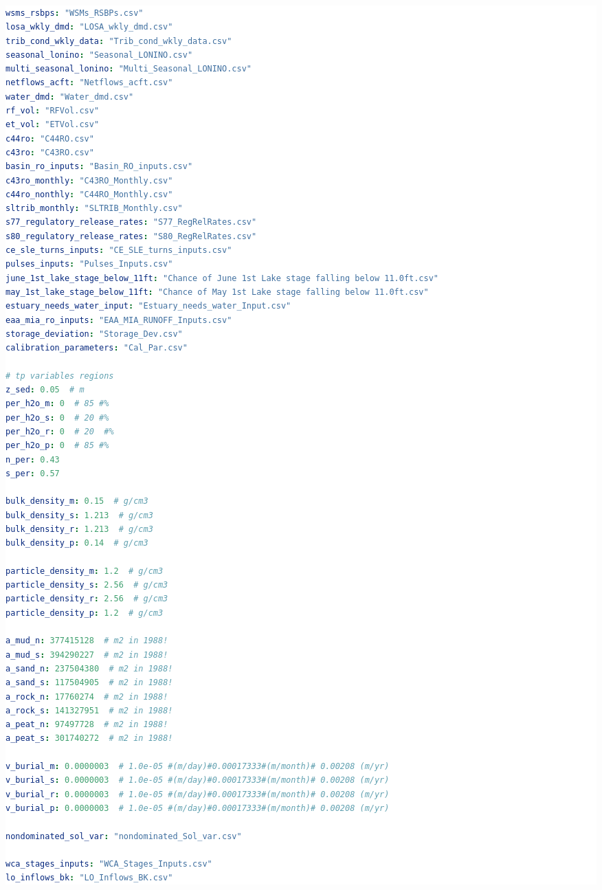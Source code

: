 ```yaml
wsms_rsbps: "WSMs_RSBPs.csv"
losa_wkly_dmd: "LOSA_wkly_dmd.csv"
trib_cond_wkly_data: "Trib_cond_wkly_data.csv"
seasonal_lonino: "Seasonal_LONINO.csv"
multi_seasonal_lonino: "Multi_Seasonal_LONINO.csv"
netflows_acft: "Netflows_acft.csv"
water_dmd: "Water_dmd.csv"
rf_vol: "RFVol.csv"
et_vol: "ETVol.csv"
c44ro: "C44RO.csv"
c43ro: "C43RO.csv"
basin_ro_inputs: "Basin_RO_inputs.csv"
c43ro_monthly: "C43RO_Monthly.csv"
c44ro_nonthly: "C44RO_Monthly.csv"
sltrib_monthly: "SLTRIB_Monthly.csv"
s77_regulatory_release_rates: "S77_RegRelRates.csv"
s80_regulatory_release_rates: "S80_RegRelRates.csv"
ce_sle_turns_inputs: "CE_SLE_turns_inputs.csv"
pulses_inputs: "Pulses_Inputs.csv"
june_1st_lake_stage_below_11ft: "Chance of June 1st Lake stage falling below 11.0ft.csv"
may_1st_lake_stage_below_11ft: "Chance of May 1st Lake stage falling below 11.0ft.csv"
estuary_needs_water_input: "Estuary_needs_water_Input.csv"
eaa_mia_ro_inputs: "EAA_MIA_RUNOFF_Inputs.csv"
storage_deviation: "Storage_Dev.csv"
calibration_parameters: "Cal_Par.csv"

# tp variables regions
z_sed: 0.05  # m
per_h2o_m: 0  # 85 #%
per_h2o_s: 0  # 20 #%
per_h2o_r: 0  # 20  #%
per_h2o_p: 0  # 85 #%
n_per: 0.43
s_per: 0.57

bulk_density_m: 0.15  # g/cm3
bulk_density_s: 1.213  # g/cm3
bulk_density_r: 1.213  # g/cm3
bulk_density_p: 0.14  # g/cm3

particle_density_m: 1.2  # g/cm3
particle_density_s: 2.56  # g/cm3
particle_density_r: 2.56  # g/cm3
particle_density_p: 1.2  # g/cm3

a_mud_n: 377415128  # m2 in 1988!
a_mud_s: 394290227  # m2 in 1988!
a_sand_n: 237504380  # m2 in 1988!
a_sand_s: 117504905  # m2 in 1988!
a_rock_n: 17760274  # m2 in 1988!
a_rock_s: 141327951  # m2 in 1988!
a_peat_n: 97497728  # m2 in 1988!
a_peat_s: 301740272  # m2 in 1988!

v_burial_m: 0.0000003  # 1.0e-05 #(m/day)#0.00017333#(m/month)# 0.00208 (m/yr)
v_burial_s: 0.0000003  # 1.0e-05 #(m/day)#0.00017333#(m/month)# 0.00208 (m/yr)
v_burial_r: 0.0000003  # 1.0e-05 #(m/day)#0.00017333#(m/month)# 0.00208 (m/yr)
v_burial_p: 0.0000003  # 1.0e-05 #(m/day)#0.00017333#(m/month)# 0.00208 (m/yr)

nondominated_sol_var: "nondominated_Sol_var.csv"

wca_stages_inputs: "WCA_Stages_Inputs.csv"
lo_inflows_bk: "LO_Inflows_BK.csv"
```